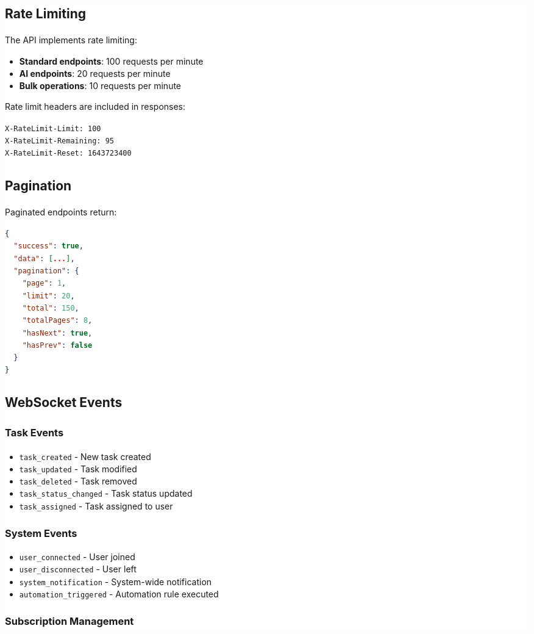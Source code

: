 ## Rate Limiting

The API implements rate limiting:

- **Standard endpoints**: 100 requests per minute
- **AI endpoints**: 20 requests per minute
- **Bulk operations**: 10 requests per minute

Rate limit headers are included in responses:

```
X-RateLimit-Limit: 100
X-RateLimit-Remaining: 95
X-RateLimit-Reset: 1643723400
```

## Pagination

Paginated endpoints return:

```json
{
  "success": true,
  "data": [...],
  "pagination": {
    "page": 1,
    "limit": 20,
    "total": 150,
    "totalPages": 8,
    "hasNext": true,
    "hasPrev": false
  }
}
```

## WebSocket Events

### Task Events

- `task_created` - New task created
- `task_updated` - Task modified
- `task_deleted` - Task removed
- `task_status_changed` - Task status updated
- `task_assigned` - Task assigned to user

### System Events

- `user_connected` - User joined
- `user_disconnected` - User left
- `system_notification` - System-wide notification
- `automation_triggered` - Automation rule executed

### Subscription Management
